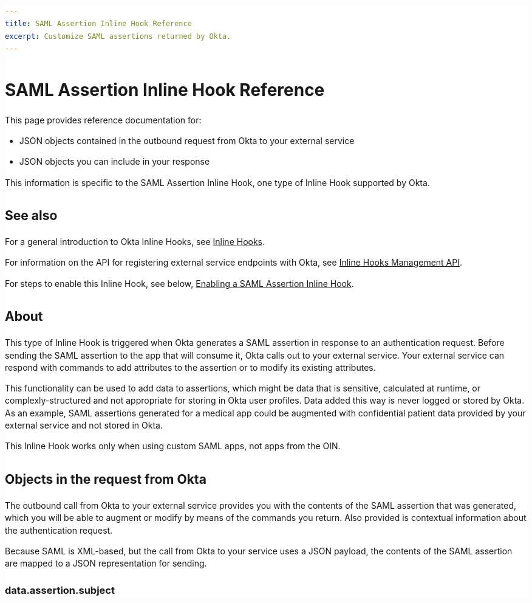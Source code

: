 ```yaml
---
title: SAML Assertion Inline Hook Reference
excerpt: Customize SAML assertions returned by Okta.
---
```


# SAML Assertion Inline Hook Reference

This page provides reference documentation for:

- JSON objects contained in the outbound request from Okta to your external service

- JSON objects you can include in your response

This information is specific to the SAML Assertion Inline Hook, one type of Inline Hook supported by Okta.

## See also

For a general introduction to Okta Inline Hooks, see [Inline Hooks](/docs/concepts/inline-hooks/).

For information on the API for registering external service endpoints with Okta, see [Inline Hooks Management API](/docs/reference/api/inline-hooks/).

For steps to enable this Inline Hook, see below, [Enabling a SAML Assertion Inline Hook](#enabling-a-saml-assertion-inline-hook).

## About

This type of Inline Hook is triggered when Okta generates a SAML assertion in response to an authentication request. Before sending the SAML assertion to the app that will consume it, Okta calls out to your external service. Your external service can respond with commands to add attributes to the assertion or to modify its existing attributes.

This functionality can be used to add data to assertions, which might be data that is sensitive, calculated at runtime, or complexly-structured and not appropriate for storing in Okta user profiles. Data added this way is never logged or stored by Okta. As an example, SAML assertions generated for a medical app could be augmented with confidential patient data provided by your external service and not stored in Okta.

This Inline Hook works only when using custom SAML apps, not apps from the OIN.

## Objects in the request from Okta

The outbound call from Okta to your external service provides you with the contents of the SAML assertion that was generated, which you will be able to augment or modify by means of the commands you return. Also provided is contextual information about the authentication request.

Because SAML is XML-based, but the call from Okta to your service uses a JSON payload, the contents of the SAML assertion are mapped to a JSON representation for sending.

### data.assertion.subject
